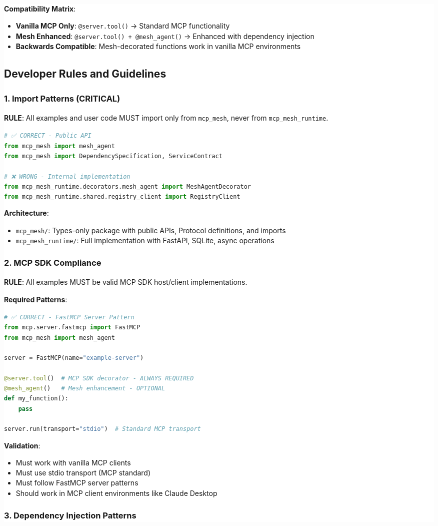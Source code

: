 **Compatibility Matrix**:
- **Vanilla MCP Only**: `@server.tool()` → Standard MCP functionality
- **Mesh Enhanced**: `@server.tool() + @mesh_agent()` → Enhanced with dependency injection
- **Backwards Compatible**: Mesh-decorated functions work in vanilla MCP environments

## Developer Rules and Guidelines

### 1. Import Patterns (CRITICAL)

**RULE**: All examples and user code MUST import only from `mcp_mesh`, never from `mcp_mesh_runtime`.

```python
# ✅ CORRECT - Public API
from mcp_mesh import mesh_agent
from mcp_mesh import DependencySpecification, ServiceContract

# ❌ WRONG - Internal implementation
from mcp_mesh_runtime.decorators.mesh_agent import MeshAgentDecorator
from mcp_mesh_runtime.shared.registry_client import RegistryClient
```

**Architecture**:
- `mcp_mesh/`: Types-only package with public APIs, Protocol definitions, and imports
- `mcp_mesh_runtime/`: Full implementation with FastAPI, SQLite, async operations

### 2. MCP SDK Compliance

**RULE**: All examples MUST be valid MCP SDK host/client implementations.

**Required Patterns**:
```python
# ✅ CORRECT - FastMCP Server Pattern
from mcp.server.fastmcp import FastMCP
from mcp_mesh import mesh_agent

server = FastMCP(name="example-server")

@server.tool()  # MCP SDK decorator - ALWAYS REQUIRED
@mesh_agent()   # Mesh enhancement - OPTIONAL
def my_function():
    pass

server.run(transport="stdio")  # Standard MCP transport
```

**Validation**:
- Must work with vanilla MCP clients
- Must use stdio transport (MCP standard)
- Must follow FastMCP server patterns
- Should work in MCP client environments like Claude Desktop

### 3. Dependency Injection Patterns
